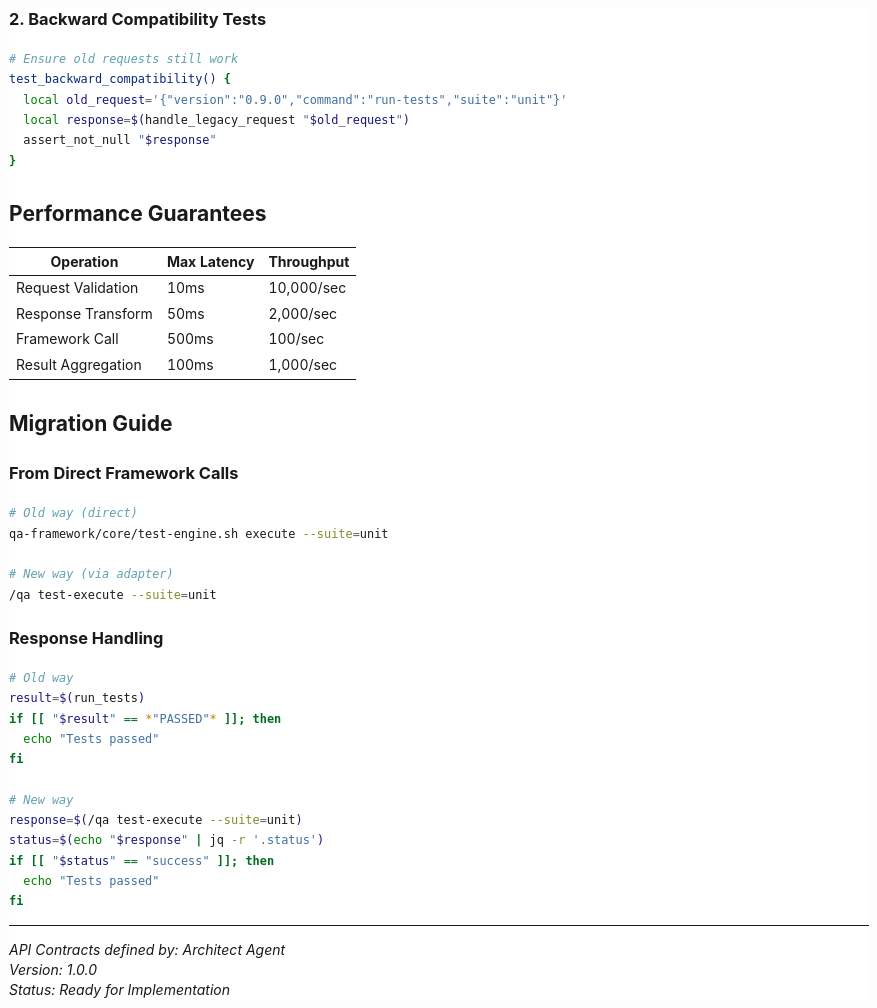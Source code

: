 ### 2. Backward Compatibility Tests
```bash
# Ensure old requests still work
test_backward_compatibility() {
  local old_request='{"version":"0.9.0","command":"run-tests","suite":"unit"}'
  local response=$(handle_legacy_request "$old_request")
  assert_not_null "$response"
}
```

## Performance Guarantees

| Operation | Max Latency | Throughput |
|-----------|-------------|------------|
| Request Validation | 10ms | 10,000/sec |
| Response Transform | 50ms | 2,000/sec |
| Framework Call | 500ms | 100/sec |
| Result Aggregation | 100ms | 1,000/sec |

## Migration Guide

### From Direct Framework Calls
```bash
# Old way (direct)
qa-framework/core/test-engine.sh execute --suite=unit

# New way (via adapter)
/qa test-execute --suite=unit
```

### Response Handling
```bash
# Old way
result=$(run_tests)
if [[ "$result" == *"PASSED"* ]]; then
  echo "Tests passed"
fi

# New way
response=$(/qa test-execute --suite=unit)
status=$(echo "$response" | jq -r '.status')
if [[ "$status" == "success" ]]; then
  echo "Tests passed"
fi
```

---

*API Contracts defined by: Architect Agent*  
*Version: 1.0.0*  
*Status: Ready for Implementation*
